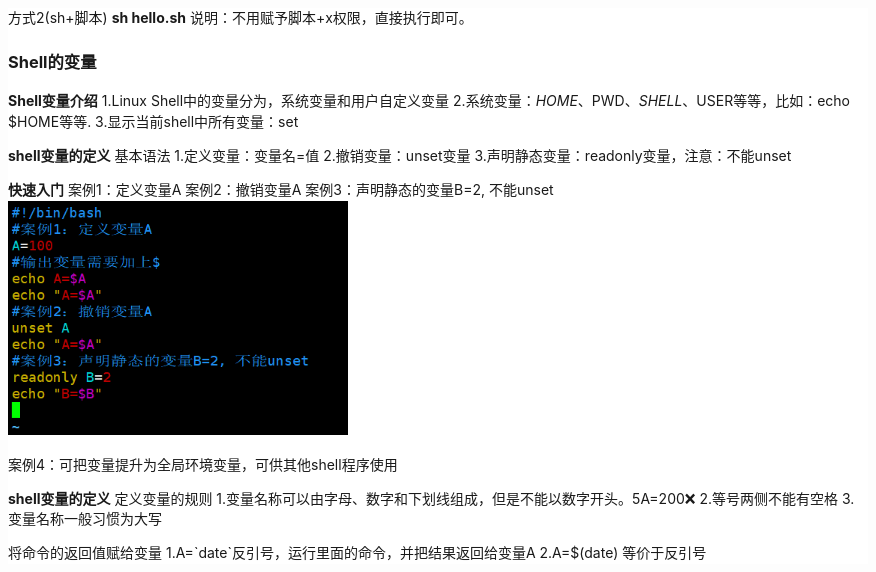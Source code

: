 方式2(sh+脚本)	**sh hello.sh**
说明：不用赋予脚本+x权限，直接执行即可。



### Shell的变量

**Shell变量介绍**
1.Linux Shell中的变量分为，系统变量和用户自定义变量
2.系统变量：$HOME、$PWD、$SHELL、$USER等等，比如：echo $HOME等等.
3.显示当前shell中所有变量：set

**shell变量的定义**
基本语法
1.定义变量：变量名=值
2.撤销变量：unset变量
3.声明静态变量：readonly变量，注意：不能unset

**快速入门**
案例1：定义变量A
案例2：撤销变量A
案例3：声明静态的变量B=2, 不能unset
<img src="linux.assets/95.png" style="zoom:75%;" />

案例4：可把变量提升为全局环境变量，可供其他shell程序使用



**shell变量的定义**
定义变量的规则
1.变量名称可以由字母、数字和下划线组成，但是不能以数字开头。5A=200❌
2.等号两侧不能有空格
3.变量名称一般习惯为大写

将命令的返回值赋给变量
1.A=&grave;date&grave;反引号，运行里面的命令，并把结果返回给变量A
2.A=$(date) 等价于反引号


